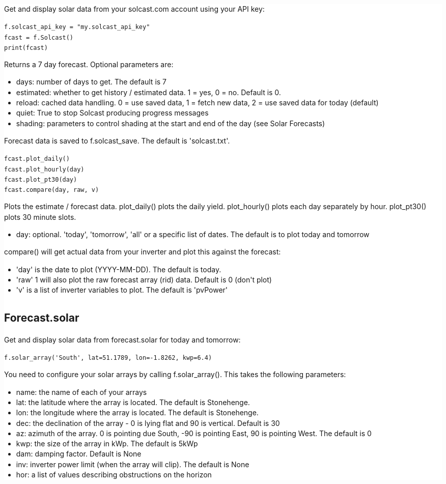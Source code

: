 Get and display solar data from your solcast.com account using your API key:

```
f.solcast_api_key = "my.solcast_api_key"
fcast = f.Solcast()
print(fcast)
```

Returns a 7 day forecast. Optional parameters are:
+ days: number of days to get. The default is 7
+ estimated: whether to get history / estimated data. 1 = yes, 0 = no. Default is 0.
+ reload: cached data handling. 0 = use saved data, 1 = fetch new data, 2 = use saved data for today (default)
+ quiet: True to stop Solcast producing progress messages
+ shading: parameters to control shading at the start and end of the day (see Solar Forecasts)

Forecast data is saved to f.solcast_save. The default is 'solcast.txt'.

```
fcast.plot_daily()
fcast.plot_hourly(day)
fcast.plot_pt30(day)
fcast.compare(day, raw, v)
```

Plots the estimate / forecast data. plot_daily() plots the daily yield. plot_hourly() plots each day separately by hour. plot_pt30() plots 30 minute slots.
+ day: optional. 'today', 'tomorrow', 'all' or a specific list of dates. The default is to plot today and tomorrow

compare() will get actual data from your inverter and plot this against the forecast:
+ 'day' is the date to plot (YYYY-MM-DD). The default is today.
+ 'raw' 1 will also plot the raw forecast array (rid) data. Default is 0 (don't plot)
+ 'v' is a list of inverter variables to plot. The default is 'pvPower'

## Forecast.solar

Get and display solar data from forecast.solar for today and tomorrow:

```
f.solar_array('South', lat=51.1789, lon=-1.8262, kwp=6.4)
```

You need to configure your solar arrays by calling f.solar_array(). This takes the following parameters:
+ name: the name of each of your arrays
+ lat: the latitude where the array is located. The default is Stonehenge.
+ lon: the longitude where the array is located. The default is Stonehenge.
+ dec: the declination of the array - 0 is lying flat and 90 is vertical. Default is 30
+ az: azimuth of the array. 0 is pointing due South, -90 is pointing East, 90 is pointing West. The default is 0
+ kwp: the size of the array in kWp. The default is 5kWp
+ dam: damping factor. Default is None
+ inv: inverter power limit (when the array will clip). The default is None
+ hor: a list of values describing obstructions on the horizon
